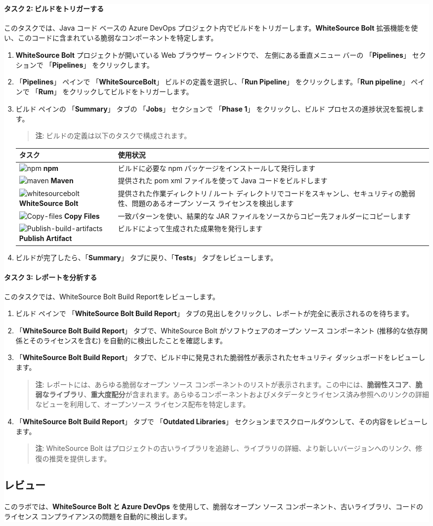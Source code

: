 #### タスク 2: ビルドをトリガーする

このタスクでは、Java コード ベースの Azure DevOps プロジェクト内でビルドをトリガーします。**WhiteSource Bolt** 拡張機能を使い、このコードに含まれている脆弱なコンポーネントを特定します。

1.  **WhiteSource Bolt** プロジェクトが開いている Web ブラウザー ウィンドウで、 左側にある垂直メニュー バーの 「**Pipelines**」 セクションで 「**Pipelines**」 をクリックします。
1.  「**Pipelines**」 ペインで 「**WhiteSourceBolt**」 ビルドの定義を選択し、「**Run Pipeline**」 をクリックします。「**Run pipeline**」 ペインで 「**Rum**」 をクリックしてビルドをトリガーします。
1.  ビルド ペインの 「**Summary**」 タブの 「**Jobs**」 セクションで 「**Phase 1**」 をクリックし、ビルド プロセスの進捗状況を監視します。

    > **注**: ビルドの定義は以下のタスクで構成されます。

    | タスク | 使用状況 |
    | ---- | ------ |
    | ![npm](images/m19/npm.png) **npm** |  ビルドに必要な npm パッケージをインストールして発行します |
    | ![maven](images/m19/maven.png) **Maven** |  提供された pom xml ファイルを使って Java コードをビルドします |
    | ![whitesourcebolt](images/m19/whitesourcebolt.png) **WhiteSource Bolt** |  提供された作業ディレクトリ / ルート ディレクトリでコードをスキャンし、セキュリティの脆弱性、問題のあるオープン ソース ライセンスを検出します |
    | ![Copy-files](images/m19/copy-files.png) **Copy Files** |  一致パターンを使い、結果的な JAR ファイルをソースからコピー先フォルダーにコピーします |
    | ![Publish-build-artifacts](images/m19/publish-build-artifacts.png) **Publish Artifact** |  ビルドによって生成された成果物を発行します |
    
1.  ビルドが完了したら、「**Summary**」 タブに戻り、「**Tests**」 タブをレビューします。 

#### タスク 3: レポートを分析する

このタスクでは、WhiteSource Bolt Build Reportをレビューします。 

1.  ビルド ペインで 「**WhiteSource Bolt Build Report**」 タブの見出しをクリックし、レポートが完全に表示されるのを待ちます。 
1.  「**WhiteSource Bolt Build Report**」 タブで、WhiteSource Bolt がソフトウェアのオープン ソース コンポーネント (推移的な依存関係とそのライセンスを含む) を自動的に検出したことを確認します。
1.  「**WhiteSource Bolt Build Report**」 タブで、ビルド中に発見された脆弱性が表示されたセキュリティ ダッシュボードをレビューします。

    > **注**: レポートには、あらゆる脆弱なオープン ソース コンポーネントのリストが表示されます。この中には、**脆弱性スコア**、**脆弱なライブラリ**、**重大度配分**が含まれます。あらゆるコンポーネントおよびメタデータとライセンス済み参照へのリンクの詳細なビューを利用して、オープンソース ライセンス配布を特定します。

1.  「**WhiteSource Bolt Build Report**」 タブで 「**Outdated Libraries**」 セクションまでスクロールダウンして、その内容をレビューします。

    > **注**: WhiteSource Bolt はプロジェクトの古いライブラリを追跡し、ライブラリの詳細、より新しいバージョンへのリンク、修復の推奨を提供します。

## レビュー

このラボでは、**WhiteSource Bolt と Azure DevOps** を使用して、脆弱なオープン ソース コンポーネント、古いライブラリ、コードのライセンス コンプライアンスの問題を自動的に検出します。
